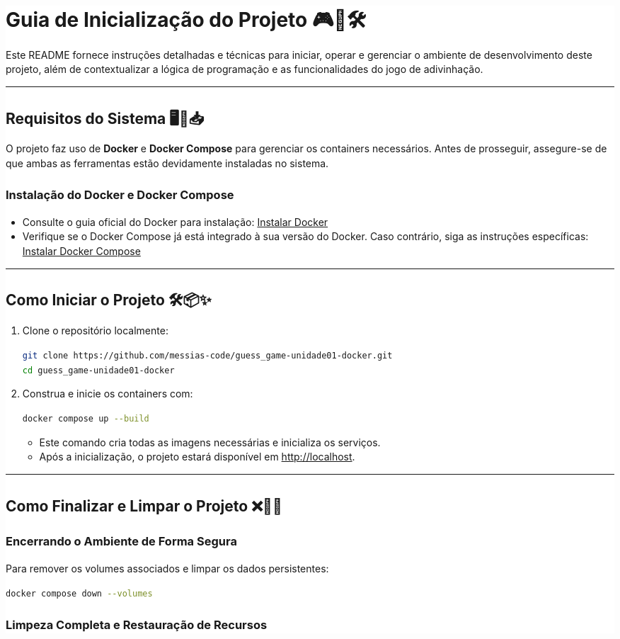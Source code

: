# Guia de Inicialização do Projeto 🎮🚀🛠️

Este README fornece instruções detalhadas e técnicas para iniciar, operar e gerenciar o ambiente de desenvolvimento deste projeto, além de contextualizar a lógica de programação e as funcionalidades do jogo de adivinhação. 

---

## Requisitos do Sistema 🖥️🐳📥

O projeto faz uso de **Docker** e **Docker Compose** para gerenciar os containers necessários. Antes de prosseguir, assegure-se de que ambas as ferramentas estão devidamente instaladas no sistema.

### Instalação do Docker e Docker Compose

- Consulte o guia oficial do Docker para instalação: [Instalar Docker](https://docs.docker.com/get-docker/)
- Verifique se o Docker Compose já está integrado à sua versão do Docker. Caso contrário, siga as instruções específicas: [Instalar Docker Compose](https://docs.docker.com/compose/install/)

---

## Como Iniciar o Projeto 🛠️📦✨

1. Clone o repositório localmente:

   ```bash
   git clone https://github.com/messias-code/guess_game-unidade01-docker.git
   cd guess_game-unidade01-docker
   ```

2. Construa e inicie os containers com:

   ```bash
   docker compose up --build
   ```

   - Este comando cria todas as imagens necessárias e inicializa os serviços.
   - Após a inicialização, o projeto estará disponível em [http://localhost](http://localhost).

---

## Como Finalizar e Limpar o Projeto ❌🧹📂

### Encerrando o Ambiente de Forma Segura

Para remover os volumes associados e limpar os dados persistentes:

```bash
docker compose down --volumes
```

### Limpeza Completa e Restauração de Recursos
